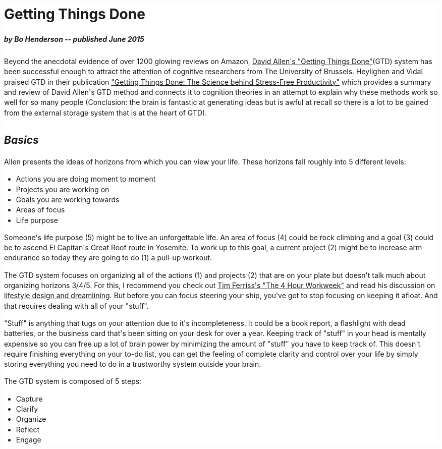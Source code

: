 
# Getting Things Done

##### by Bo Henderson  --  published June 2015

Beyond the anecdotal evidence of over 1200 glowing reviews on Amazon, [David Allen's "Getting Things Done"](https://en.wikipedia.org/wiki/Getting_Things_Done)(GTD) system has been successful enough to attract the attention of cognitive researchers from The University of Brussels. Heylighen and Vidal praised GTD in their publication ["Getting Things Done: The Science behind Stress-Free Productivity"](http://cogprints.org/6289/1/Heylighen-Vidal-GTD-Science.pdf) which provides a summary and review of David Allen's GTD method and connects it to cognition theories in an attempt to explain why these methods work so well for so many people (Conclusion: the brain is fantastic at generating ideas but is awful at recall so there is a lot to be gained from the external storage system that is at the heart of GTD).

## *Basics*

Allen presents the ideas of horizons from which you can view your life. These horizons fall roughly into 5 different levels:

 - Actions you are doing moment to moment
 - Projects you are working on
 - Goals you are working towards
 - Areas of focus
 - Life purpose

Someone's life purpose (5) might be to live an unforgettable life. An area of focus (4) could be rock climbing and a goal (3) could be to ascend El Capitan's Great Roof route in Yosemite. To work up to this goal, a current project (2) might be to increase arm endurance so today they are going to do (1) a pull-up workout.

The GTD system focuses on organizing all of the actions (1) and projects (2) that are on your plate but doesn't talk much about organizing horizons 3/4/5. For this, I recommend you check out [Tim Ferriss's "The 4 Hour Workweek"](https://en.wikipedia.org/wiki/The_4-Hour_Workweek) and read his discussion on [lifestyle design and dreamlining](http://fourhourworkweek.com/lifestyle-costing/). But before you can focus steering your ship, you've got to stop focusing on keeping it afloat. And that requires dealing with all of your "stuff".

"Stuff" is anything that tugs on your attention due to it's incompleteness. It could be a book report, a flashlight with dead batteries, or the business card that's been sitting on your desk for over a year. Keeping track of "stuff" in your head is mentally expensive so you can free up a lot of brain power by minimizing the amount of "stuff" you have to keep track of. This doesn't require finishing everything on your to-do list, you can get the feeling of complete clarity and control over your life by simply storing everything you need to do in a trustworthy system outside your brain.

The GTD system is composed of 5 steps:

 - Capture
 - Clarify
 - Organize
 - Reflect
 - Engage
